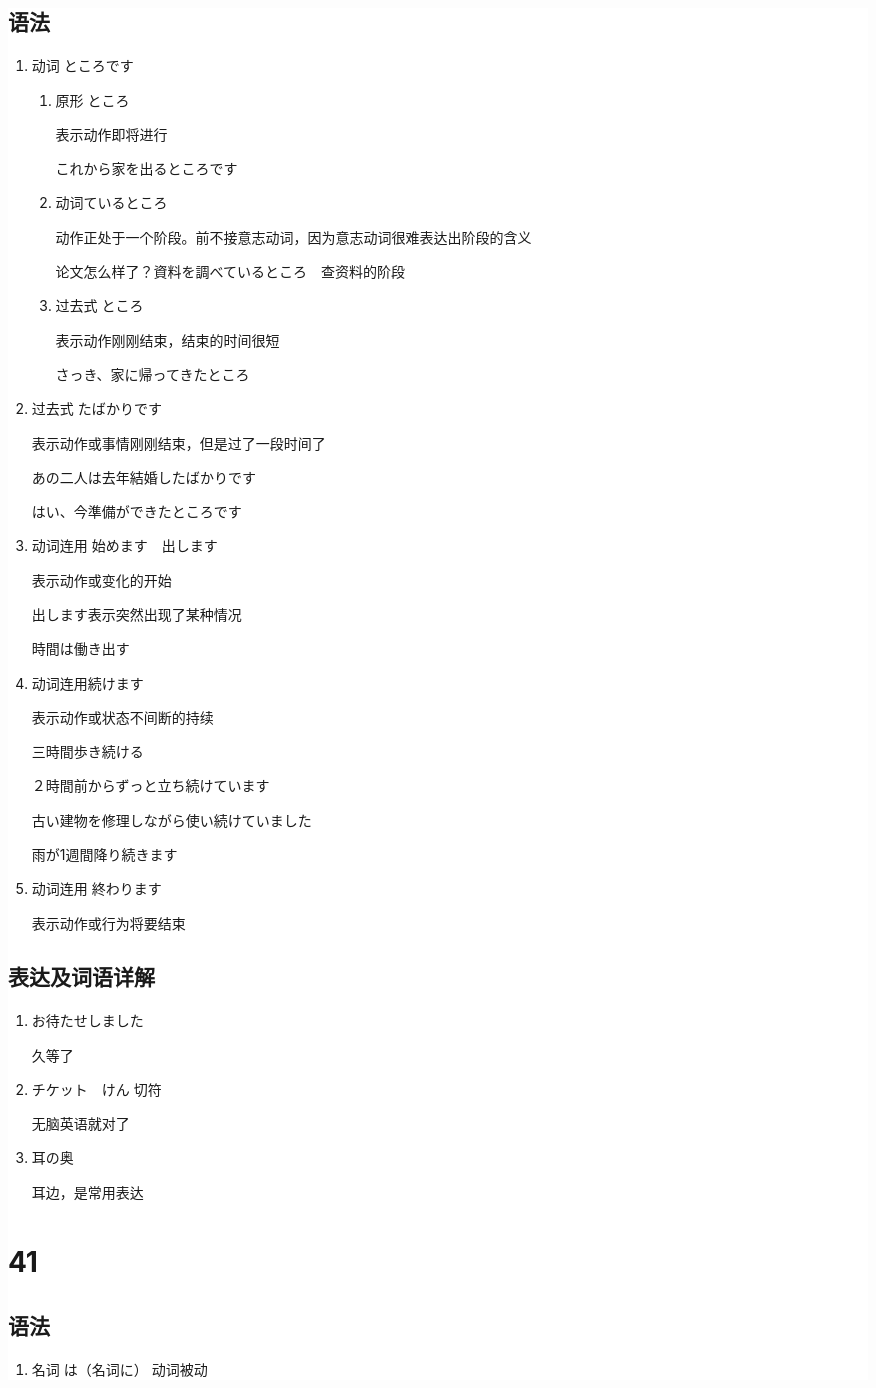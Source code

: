 ## 语法
1. 动词 ところです

    1. 原形 ところ

        表示动作即将进行

        これから家を出るところです
    2. 动词ているところ

        动作正处于一个阶段。前不接意志动词，因为意志动词很难表达出阶段的含义

        论文怎么样了？資料を調べているところ　查资料的阶段
    3. 过去式 ところ

        表示动作刚刚结束，结束的时间很短

        さっき、家に帰ってきたところ　　
2. 过去式 たばかりです

    表示动作或事情刚刚结束，但是过了一段时间了

    あの二人は去年結婚したばかりです

    はい、今準備ができたところです
3. 动词连用 始めます　出します

    表示动作或变化的开始

    出します表示突然出现了某种情况

    時間は働き出す
4. 动词连用続けます

    表示动作或状态不间断的持续

    三時間歩き続ける
    
    ２時間前からずっと立ち続けています　
    
    古い建物を修理しながら使い続けていました

    雨が1週間降り続きます
5. 动词连用 終わります

    表示动作或行为将要结束
## 表达及词语详解
1. お待たせしました

    久等了
2. チケット　けん 切符

    无脑英语就对了
3. 耳の奥

    耳边，是常用表达

# 41
## 语法
1. 名词 は（名词に） 动词被动
